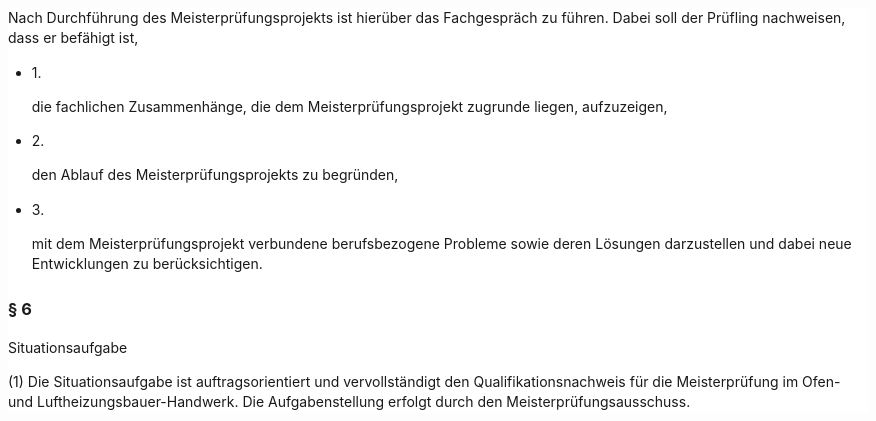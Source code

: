 <div>

<div class="jnhtml">

<div>

<div class="jurAbsatz">

Nach Durchführung des Meisterprüfungsprojekts ist hierüber das
Fachgespräch zu führen. Dabei soll der Prüfling nachweisen, dass er
befähigt ist,

  - 1\.
    
    <div>
    
    die fachlichen Zusammenhänge, die dem Meisterprüfungsprojekt
    zugrunde liegen, aufzuzeigen,
    
    </div>

  - 2\.
    
    <div>
    
    den Ablauf des Meisterprüfungsprojekts zu begründen,
    
    </div>

  - 3\.
    
    <div>
    
    mit dem Meisterprüfungsprojekt verbundene berufsbezogene Probleme
    sowie deren Lösungen darzustellen und dabei neue Entwicklungen zu
    berücksichtigen.
    
    </div>

</div>

</div>

</div>

</div>

<span id="BJNR045600009BJNE000700000.html"></span>

### § 6  
Situationsaufgabe

<div>

<div class="jnhtml">

<div>

<div class="jurAbsatz">

(1) Die Situationsaufgabe ist auftragsorientiert und vervollständigt den
Qualifikationsnachweis für die Meisterprüfung im Ofen- und
Luftheizungsbauer-Handwerk. Die Aufgabenstellung erfolgt durch den
Meisterprüfungsausschuss.
